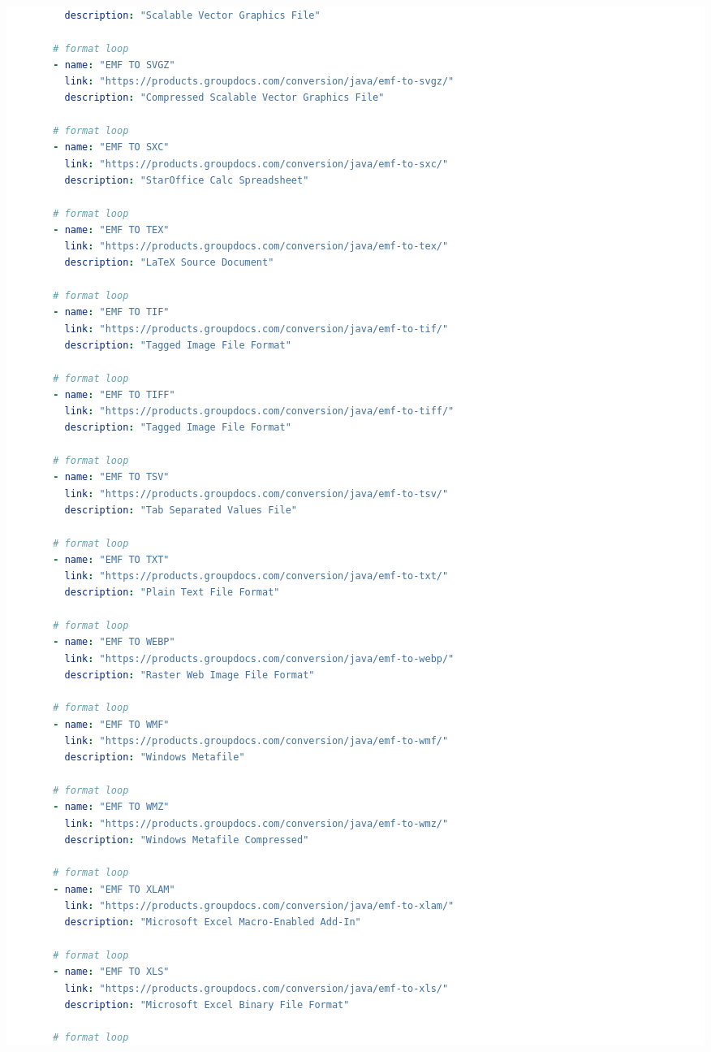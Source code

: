 ```yaml
          description: "Scalable Vector Graphics File"

        # format loop
        - name: "EMF TO SVGZ"
          link: "https://products.groupdocs.com/conversion/java/emf-to-svgz/"
          description: "Compressed Scalable Vector Graphics File"

        # format loop
        - name: "EMF TO SXC"
          link: "https://products.groupdocs.com/conversion/java/emf-to-sxc/"
          description: "StarOffice Calc Spreadsheet"

        # format loop
        - name: "EMF TO TEX"
          link: "https://products.groupdocs.com/conversion/java/emf-to-tex/"
          description: "LaTeX Source Document"

        # format loop
        - name: "EMF TO TIF"
          link: "https://products.groupdocs.com/conversion/java/emf-to-tif/"
          description: "Tagged Image File Format"

        # format loop
        - name: "EMF TO TIFF"
          link: "https://products.groupdocs.com/conversion/java/emf-to-tiff/"
          description: "Tagged Image File Format"

        # format loop
        - name: "EMF TO TSV"
          link: "https://products.groupdocs.com/conversion/java/emf-to-tsv/"
          description: "Tab Separated Values File"

        # format loop
        - name: "EMF TO TXT"
          link: "https://products.groupdocs.com/conversion/java/emf-to-txt/"
          description: "Plain Text File Format"

        # format loop
        - name: "EMF TO WEBP"
          link: "https://products.groupdocs.com/conversion/java/emf-to-webp/"
          description: "Raster Web Image File Format"

        # format loop
        - name: "EMF TO WMF"
          link: "https://products.groupdocs.com/conversion/java/emf-to-wmf/"
          description: "Windows Metafile"

        # format loop
        - name: "EMF TO WMZ"
          link: "https://products.groupdocs.com/conversion/java/emf-to-wmz/"
          description: "Windows Metafile Compressed"

        # format loop
        - name: "EMF TO XLAM"
          link: "https://products.groupdocs.com/conversion/java/emf-to-xlam/"
          description: "Microsoft Excel Macro-Enabled Add-In"

        # format loop
        - name: "EMF TO XLS"
          link: "https://products.groupdocs.com/conversion/java/emf-to-xls/"
          description: "Microsoft Excel Binary File Format"

        # format loop
```